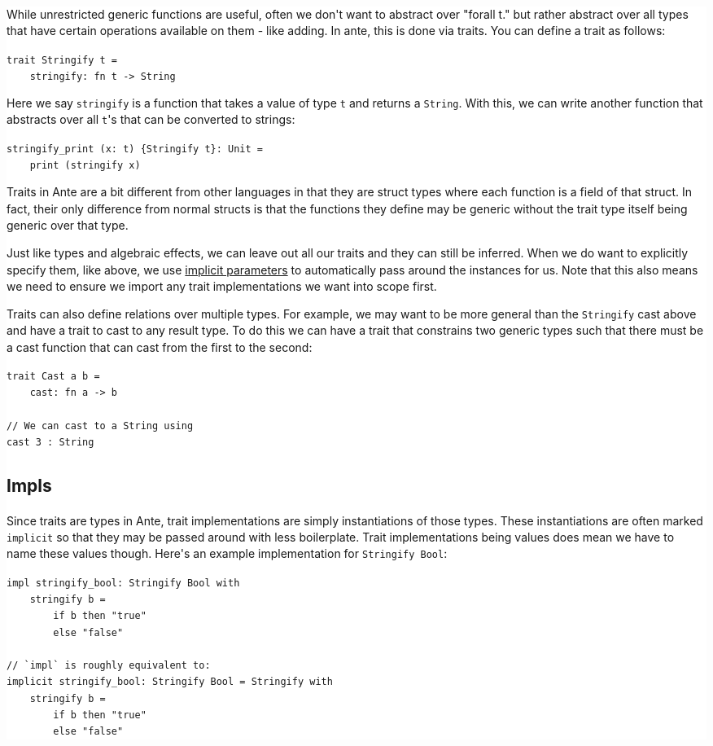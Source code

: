 While unrestricted generic functions are useful, often we don't want
to abstract over "forall t." but rather abstract over all types that
have certain operations available on them - like adding. In ante, this
is done via traits. You can define a trait as follows:

```ante
trait Stringify t =
    stringify: fn t -> String
```

Here we say `stringify` is a function that takes a value of type `t` and returns a
`String`. With this, we can write another function that abstracts over all `t`'s that
can be converted to strings:

```ante
stringify_print (x: t) {Stringify t}: Unit =
    print (stringify x)
```

Traits in Ante are a bit different from other languages in that they are struct types
where each function is a field of that struct. In fact, their only difference from
normal structs is that the functions they define may be generic without the trait type itself
being generic over that type.

Just like types and algebraic effects, we can leave out all our traits
and they can still be inferred. When we do want to explicitly
specify them, like above, we use [implicit parameters](#implicits) to automatically
pass around the instances for us. Note that this also means we need to ensure we
import any trait implementations we want into scope first.

Traits can also define relations over multiple types. For example,
we may want to be more general than the `Stringify` cast above and
have a trait to cast to any result type. To do this we can have a
trait that constrains two generic types such that there must be a
cast function that can cast from the first to the second:

```ante
trait Cast a b =
    cast: fn a -> b

// We can cast to a String using
cast 3 : String
```

## Impls

Since traits are types in Ante, trait implementations are simply
instantiations of those types. These instantiations are often
marked `implicit` so that they may be passed around with less boilerplate.
Trait implementations being values does mean we have to name these
values though. Here's an example implementation for `Stringify Bool`:

```ante
impl stringify_bool: Stringify Bool with
    stringify b =
        if b then "true"
        else "false"

// `impl` is roughly equivalent to:
implicit stringify_bool: Stringify Bool = Stringify with
    stringify b =
        if b then "true"
        else "false"
```
